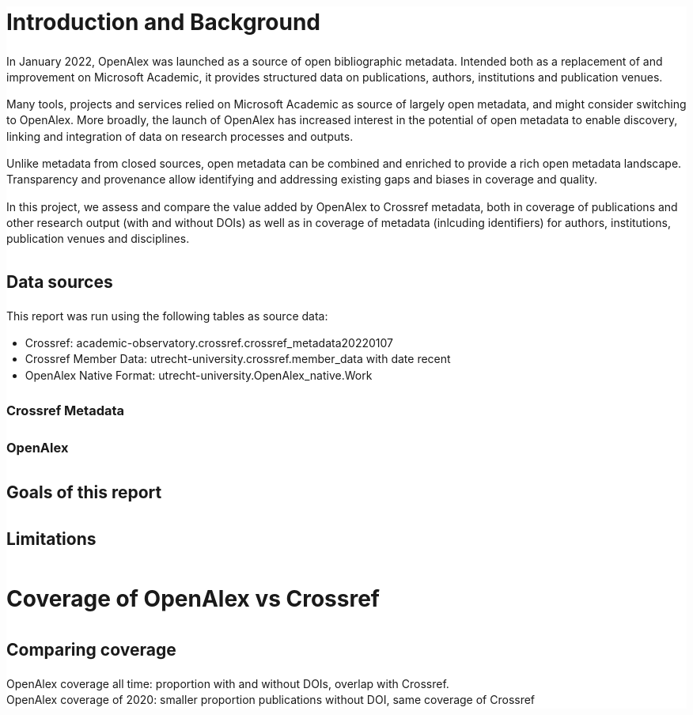 # Introduction and Background

In January 2022, OpenAlex was launched as a source of open bibliographic metadata. Intended both as a replacement of 
and improvement on Microsoft Academic, it provides structured data on publications, authors, institutions and 
publication venues.

Many tools, projects and services relied on Microsoft Academic as source of largely open metadata, and might consider 
switching to OpenAlex. More broadly, the launch of OpenAlex has increased interest in the potential of open metadata 
to enable discovery, linking and integration of data on research processes and outputs.

Unlike metadata from closed sources, open metadata can be combined and enriched to provide a rich open metadata 
landscape. Transparency and provenance allow identifying and addressing existing gaps and biases in coverage and 
quality. 

In this project, we assess and compare the value added by OpenAlex to Crossref metadata, both in coverage of publications and other research output 
(with and without DOIs) as well as in coverage of metadata (inlcuding identifiers) for authors, institutions, publication venues 
and disciplines. 


## Data sources

This report was run using the following tables as source data:

* Crossref: academic-observatory.crossref.crossref_metadata20220107
* Crossref Member Data: utrecht-university.crossref.member_data with date recent
* OpenAlex Native Format: utrecht-university.OpenAlex_native.Work

### Crossref Metadata

### OpenAlex

## Goals of this report

## Limitations

# Coverage of OpenAlex vs Crossref

## Comparing coverage

OpenAlex coverage all time: proportion with and without DOIs, overlap with Crossref.  
OpenAlex coverage of 2020: smaller proportion publications without DOI, same coverage of Crossref

